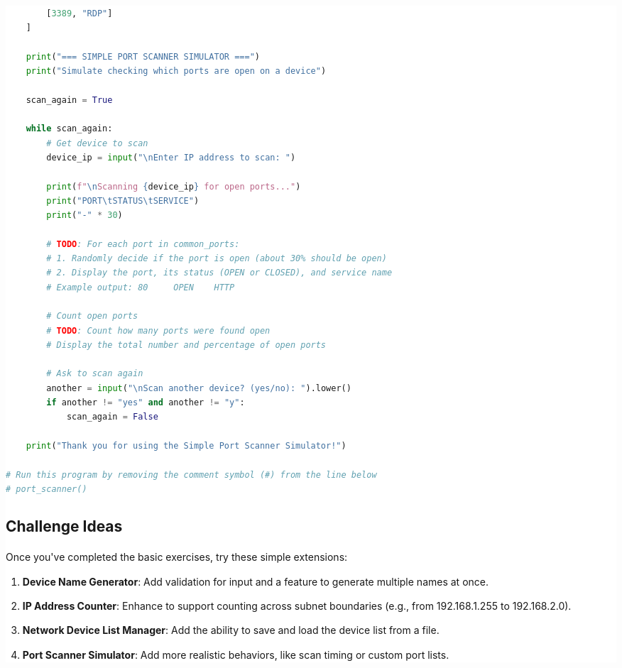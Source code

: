 ```python
        [3389, "RDP"]
    ]
    
    print("=== SIMPLE PORT SCANNER SIMULATOR ===")
    print("Simulate checking which ports are open on a device")
    
    scan_again = True
    
    while scan_again:
        # Get device to scan
        device_ip = input("\nEnter IP address to scan: ")
        
        print(f"\nScanning {device_ip} for open ports...")
        print("PORT\tSTATUS\tSERVICE")
        print("-" * 30)
        
        # TODO: For each port in common_ports:
        # 1. Randomly decide if the port is open (about 30% should be open)
        # 2. Display the port, its status (OPEN or CLOSED), and service name
        # Example output: 80     OPEN    HTTP
        
        # Count open ports
        # TODO: Count how many ports were found open
        # Display the total number and percentage of open ports
        
        # Ask to scan again
        another = input("\nScan another device? (yes/no): ").lower()
        if another != "yes" and another != "y":
            scan_again = False
    
    print("Thank you for using the Simple Port Scanner Simulator!")

# Run this program by removing the comment symbol (#) from the line below
# port_scanner()
```

## Challenge Ideas

Once you've completed the basic exercises, try these simple extensions:

1. **Device Name Generator**: Add validation for input and a feature to generate multiple names at once.

2. **IP Address Counter**: Enhance to support counting across subnet boundaries (e.g., from 192.168.1.255 to 192.168.2.0).

3. **Network Device List Manager**: Add the ability to save and load the device list from a file.

4. **Port Scanner Simulator**: Add more realistic behaviors, like scan timing or custom port lists.